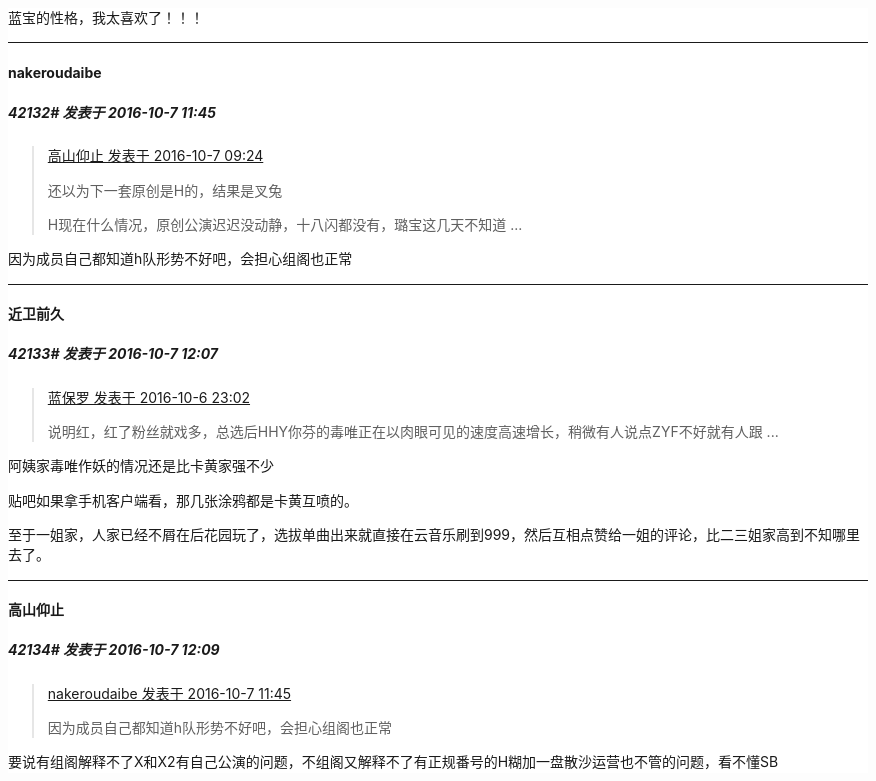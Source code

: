 


蓝宝的性格，我太喜欢了！！！







*****

####  nakeroudaibe  
##### 42132#       发表于 2016-10-7 11:45



<blockquote><a href="httphttps://bbs.saraba1st.com/2b/forum.php?mod=redirect&amp;goto=findpost&amp;pid=33789346&amp;ptid=1105387" target="_blank">高山仰止 发表于 2016-10-7 09:24</a>

还以为下一套原创是H的，结果是叉兔

H现在什么情况，原创公演迟迟没动静，十八闪都没有，璐宝这几天不知道 ...</blockquote>
因为成员自己都知道h队形势不好吧，会担心组阁也正常







*****

####  近卫前久  
##### 42133#       发表于 2016-10-7 12:07



<blockquote><a href="httphttps://bbs.saraba1st.com/2b/forum.php?mod=redirect&amp;goto=findpost&amp;pid=33787395&amp;ptid=1105387" target="_blank">蓝保罗 发表于 2016-10-6 23:02</a>

说明红，红了粉丝就戏多，总选后HHY你芬的毒唯正在以肉眼可见的速度高速增长，稍微有人说点ZYF不好就有人跟 ...</blockquote>
阿姨家毒唯作妖的情况还是比卡黄家强不少

贴吧如果拿手机客户端看，那几张涂鸦都是卡黄互喷的。

至于一姐家，人家已经不屑在后花园玩了，选拔单曲出来就直接在云音乐刷到999，然后互相点赞给一姐的评论，比二三姐家高到不知哪里去了。







*****

####  高山仰止  
##### 42134#       发表于 2016-10-7 12:09



<blockquote><a href="httphttps://bbs.saraba1st.com/2b/forum.php?mod=redirect&amp;goto=findpost&amp;pid=33790426&amp;ptid=1105387" target="_blank">nakeroudaibe 发表于 2016-10-7 11:45</a>

因为成员自己都知道h队形势不好吧，会担心组阁也正常</blockquote>
要说有组阁解释不了X和X2有自己公演的问题，不组阁又解释不了有正规番号的H糊加一盘散沙运营也不管的问题，看不懂SB
